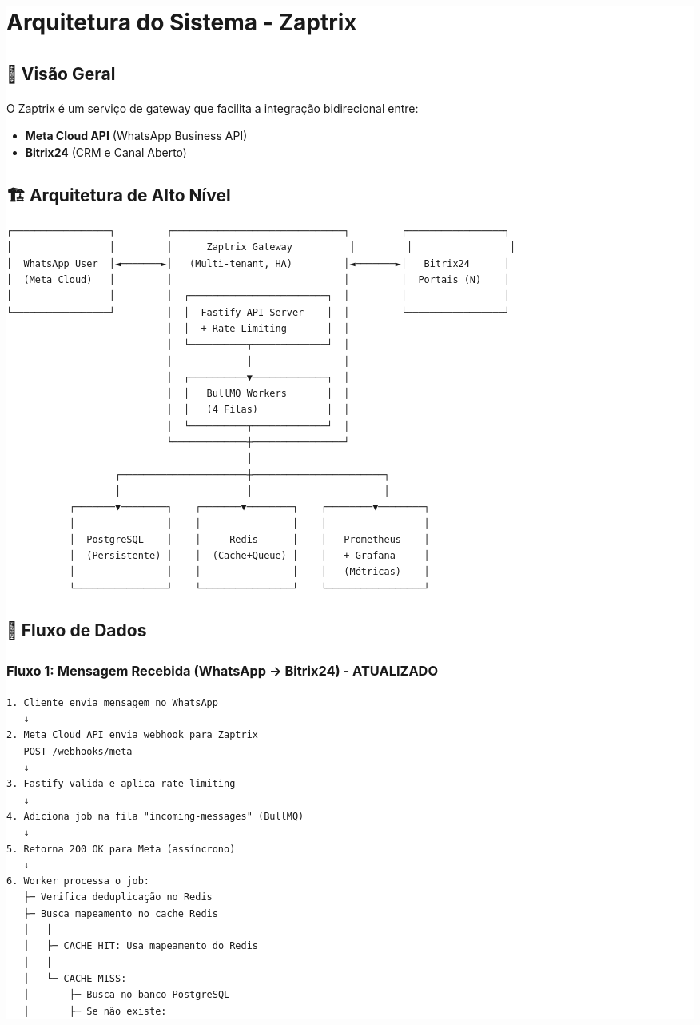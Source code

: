 # Arquitetura do Sistema - Zaptrix

## 📐 Visão Geral

O Zaptrix é um serviço de gateway que facilita a integração bidirecional entre:
- **Meta Cloud API** (WhatsApp Business API)
- **Bitrix24** (CRM e Canal Aberto)

## 🏗️ Arquitetura de Alto Nível

```
┌─────────────────┐         ┌──────────────────────────────┐         ┌─────────────────┐
│                 │         │      Zaptrix Gateway          │         │                 │
│  WhatsApp User  │◄───────►│   (Multi-tenant, HA)         │◄───────►│   Bitrix24      │
│  (Meta Cloud)   │         │                              │         │  Portais (N)    │
│                 │         │  ┌────────────────────────┐  │         │                 │
└─────────────────┘         │  │  Fastify API Server    │  │         └─────────────────┘
                            │  │  + Rate Limiting       │  │
                            │  └──────────┬─────────────┘  │
                            │             │                │
                            │  ┌──────────▼─────────────┐  │
                            │  │   BullMQ Workers       │  │
                            │  │   (4 Filas)            │  │
                            │  └──────────┬─────────────┘  │
                            └─────────────┼────────────────┘
                                          │
                   ┌──────────────────────┼───────────────────────┐
                   │                      │                       │
           ┌───────▼────────┐    ┌───────▼────────┐    ┌────────▼────────┐
           │                │    │                │    │                 │
           │  PostgreSQL    │    │     Redis      │    │   Prometheus    │
           │  (Persistente) │    │  (Cache+Queue) │    │   + Grafana     │
           │                │    │                │    │   (Métricas)    │
           └────────────────┘    └────────────────┘    └─────────────────┘
```

## 🔄 Fluxo de Dados

### Fluxo 1: Mensagem Recebida (WhatsApp → Bitrix24) - ATUALIZADO

```
1. Cliente envia mensagem no WhatsApp
   ↓
2. Meta Cloud API envia webhook para Zaptrix
   POST /webhooks/meta
   ↓
3. Fastify valida e aplica rate limiting
   ↓
4. Adiciona job na fila "incoming-messages" (BullMQ)
   ↓
5. Retorna 200 OK para Meta (assíncrono)
   ↓
6. Worker processa o job:
   ├─ Verifica deduplicação no Redis
   ├─ Busca mapeamento no cache Redis
   │   │
   │   ├─ CACHE HIT: Usa mapeamento do Redis
   │   │
   │   └─ CACHE MISS:
   │       ├─ Busca no banco PostgreSQL
   │       ├─ Se não existe:
```